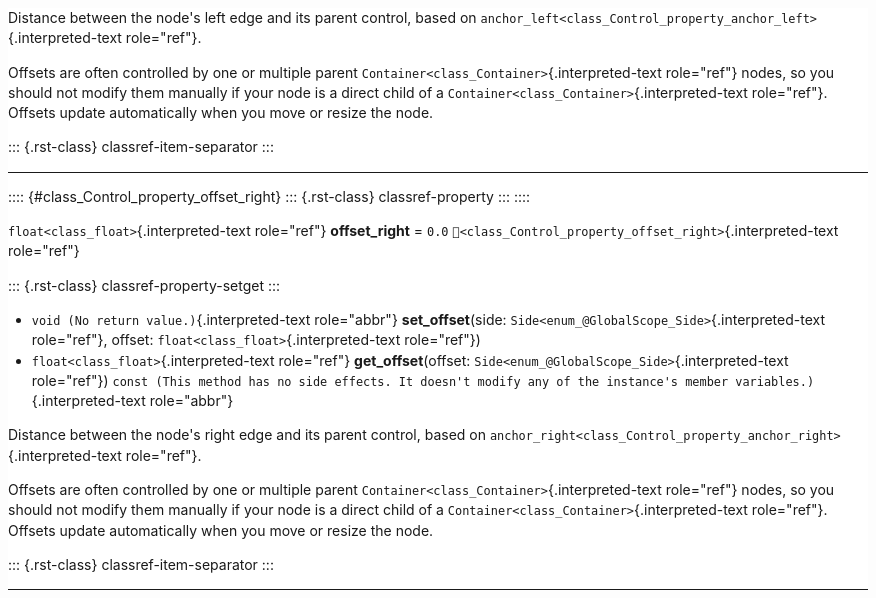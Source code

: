 Distance between the node\'s left edge and its parent control, based on
`anchor_left<class_Control_property_anchor_left>`{.interpreted-text
role="ref"}.

Offsets are often controlled by one or multiple parent
`Container<class_Container>`{.interpreted-text role="ref"} nodes, so you
should not modify them manually if your node is a direct child of a
`Container<class_Container>`{.interpreted-text role="ref"}. Offsets
update automatically when you move or resize the node.

::: {.rst-class}
classref-item-separator
:::

------------------------------------------------------------------------

:::: {#class_Control_property_offset_right}
::: {.rst-class}
classref-property
:::
::::

`float<class_float>`{.interpreted-text role="ref"} **offset_right** =
`0.0` `🔗<class_Control_property_offset_right>`{.interpreted-text
role="ref"}

::: {.rst-class}
classref-property-setget
:::

- `void (No return value.)`{.interpreted-text role="abbr"}
  **set_offset**(side: `Side<enum_@GlobalScope_Side>`{.interpreted-text
  role="ref"}, offset: `float<class_float>`{.interpreted-text
  role="ref"})
- `float<class_float>`{.interpreted-text role="ref"}
  **get_offset**(offset:
  `Side<enum_@GlobalScope_Side>`{.interpreted-text role="ref"})
  `const (This method has no side effects. It doesn't modify any of the instance's member variables.)`{.interpreted-text
  role="abbr"}

Distance between the node\'s right edge and its parent control, based on
`anchor_right<class_Control_property_anchor_right>`{.interpreted-text
role="ref"}.

Offsets are often controlled by one or multiple parent
`Container<class_Container>`{.interpreted-text role="ref"} nodes, so you
should not modify them manually if your node is a direct child of a
`Container<class_Container>`{.interpreted-text role="ref"}. Offsets
update automatically when you move or resize the node.

::: {.rst-class}
classref-item-separator
:::

------------------------------------------------------------------------

